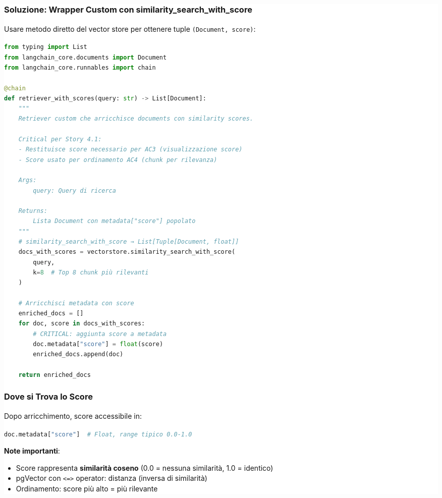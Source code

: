 ### Soluzione: Wrapper Custom con similarity_search_with_score

Usare metodo diretto del vector store per ottenere tuple `(Document, score)`:

```python
from typing import List
from langchain_core.documents import Document
from langchain_core.runnables import chain

@chain
def retriever_with_scores(query: str) -> List[Document]:
    """
    Retriever custom che arricchisce documents con similarity scores.
    
    Critical per Story 4.1:
    - Restituisce score necessario per AC3 (visualizzazione score)
    - Score usato per ordinamento AC4 (chunk per rilevanza)
    
    Args:
        query: Query di ricerca
        
    Returns:
        Lista Document con metadata["score"] popolato
    """
    # similarity_search_with_score → List[Tuple[Document, float]]
    docs_with_scores = vectorstore.similarity_search_with_score(
        query,
        k=8  # Top 8 chunk più rilevanti
    )
    
    # Arricchisci metadata con score
    enriched_docs = []
    for doc, score in docs_with_scores:
        # CRITICAL: aggiunta score a metadata
        doc.metadata["score"] = float(score)
        enriched_docs.append(doc)
    
    return enriched_docs
```

### Dove si Trova lo Score

Dopo arricchimento, score accessibile in:

```python
doc.metadata["score"]  # Float, range tipico 0.0-1.0
```

**Note importanti**:
- Score rappresenta **similarità coseno** (0.0 = nessuna similarità, 1.0 = identico)
- pgVector con `<=>` operator: distanza (inversa di similarità)
- Ordinamento: score più alto = più rilevante
